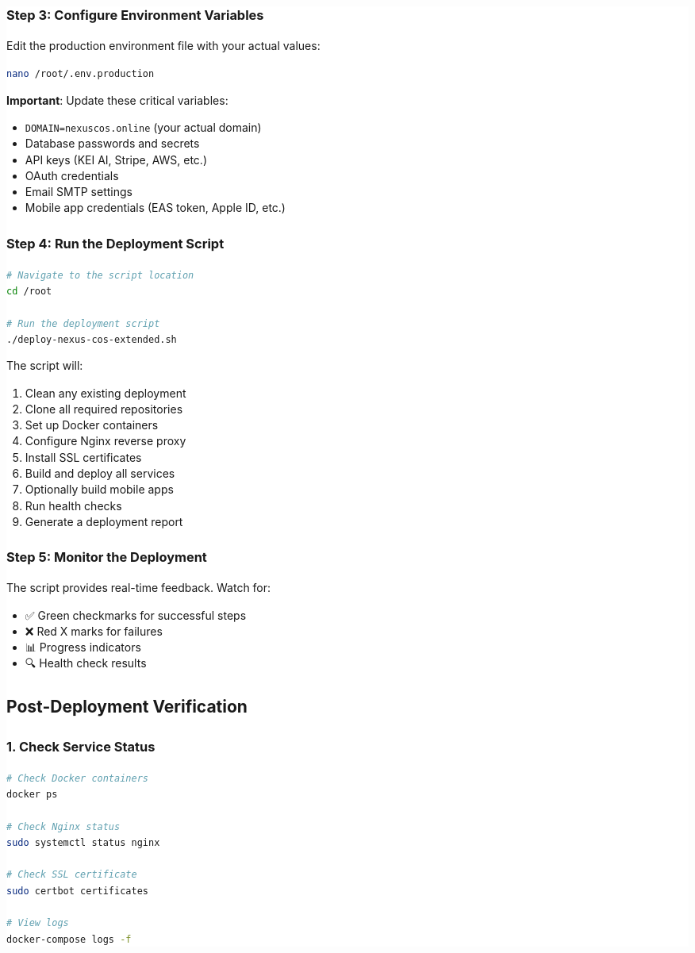 ### Step 3: Configure Environment Variables
Edit the production environment file with your actual values:
```bash
nano /root/.env.production
```

**Important**: Update these critical variables:
- `DOMAIN=nexuscos.online` (your actual domain)
- Database passwords and secrets
- API keys (KEI AI, Stripe, AWS, etc.)
- OAuth credentials
- Email SMTP settings
- Mobile app credentials (EAS token, Apple ID, etc.)

### Step 4: Run the Deployment Script
```bash
# Navigate to the script location
cd /root

# Run the deployment script
./deploy-nexus-cos-extended.sh
```

The script will:
1. Clean any existing deployment
2. Clone all required repositories
3. Set up Docker containers
4. Configure Nginx reverse proxy
5. Install SSL certificates
6. Build and deploy all services
7. Optionally build mobile apps
8. Run health checks
9. Generate a deployment report

### Step 5: Monitor the Deployment
The script provides real-time feedback. Watch for:
- ✅ Green checkmarks for successful steps
- ❌ Red X marks for failures
- 📊 Progress indicators
- 🔍 Health check results

## Post-Deployment Verification

### 1. Check Service Status
```bash
# Check Docker containers
docker ps

# Check Nginx status
sudo systemctl status nginx

# Check SSL certificate
sudo certbot certificates

# View logs
docker-compose logs -f
```
